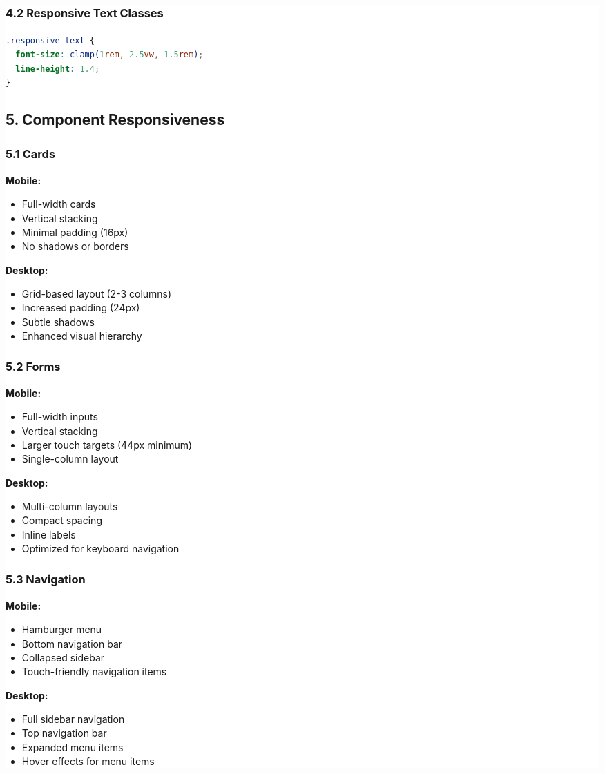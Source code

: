 ### 4.2 Responsive Text Classes

```css
.responsive-text {
  font-size: clamp(1rem, 2.5vw, 1.5rem);
  line-height: 1.4;
}
```

## 5. Component Responsiveness

### 5.1 Cards

**Mobile:**
- Full-width cards
- Vertical stacking
- Minimal padding (16px)
- No shadows or borders

**Desktop:**
- Grid-based layout (2-3 columns)
- Increased padding (24px)
- Subtle shadows
- Enhanced visual hierarchy

### 5.2 Forms

**Mobile:**
- Full-width inputs
- Vertical stacking
- Larger touch targets (44px minimum)
- Single-column layout

**Desktop:**
- Multi-column layouts
- Compact spacing
- Inline labels
- Optimized for keyboard navigation

### 5.3 Navigation

**Mobile:**
- Hamburger menu
- Bottom navigation bar
- Collapsed sidebar
- Touch-friendly navigation items

**Desktop:**
- Full sidebar navigation
- Top navigation bar
- Expanded menu items
- Hover effects for menu items
